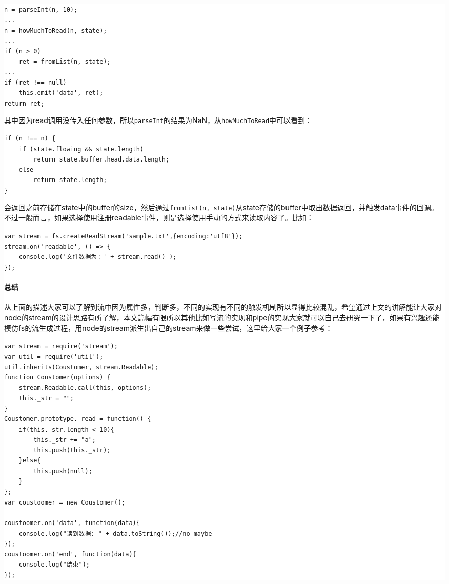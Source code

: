 	n = parseInt(n, 10);
	...
	n = howMuchToRead(n, state);
	...
	if (n > 0)
    	ret = fromList(n, state);
    ...
    if (ret !== null)
    	this.emit('data', ret);
    return ret;
	
其中因为read调用没传入任何参数，所以`parseInt`的结果为NaN，从`howMuchToRead`中可以看到：

	if (n !== n) {
    	if (state.flowing && state.length)
      		return state.buffer.head.data.length;
    	else
      		return state.length;
	}
	
会返回之前存储在state中的buffer的size，然后通过`fromList(n, state)`从state存储的buffer中取出数据返回，并触发data事件的回调。不过一般而言，如果选择使用注册readable事件，则是选择使用手动的方式来读取内容了。比如：

	var stream = fs.createReadStream('sample.txt',{encoding:'utf8'});
	stream.on('readable', () => {
    	console.log('文件数据为：' + stream.read() );
	});
	



#### 总结

从上面的描述大家可以了解到流中因为属性多，判断多，不同的实现有不同的触发机制所以显得比较混乱，希望通过上文的讲解能让大家对node的stream的设计思路有所了解，本文篇幅有限所以其他比如写流的实现和pipe的实现大家就可以自己去研究一下了，如果有兴趣还能模仿fs的流生成过程，用node的stream派生出自己的stream来做一些尝试，这里给大家一个例子参考：

	var stream = require('stream');
	var util = require('util');
	util.inherits(Coustomer, stream.Readable);
	function Coustomer(options) {
	    stream.Readable.call(this, options);
	    this._str = "";
	}
	Coustomer.prototype._read = function() {
	    if(this._str.length < 10){
	        this._str += "a";
	        this.push(this._str);
	    }else{
	        this.push(null);
	    }
	};
	var coustoomer = new Coustomer();

	coustoomer.on('data', function(data){
	    console.log("读到数据: " + data.toString());//no maybe
	});
	coustoomer.on('end', function(data){
	    console.log("结束");
	});
	
